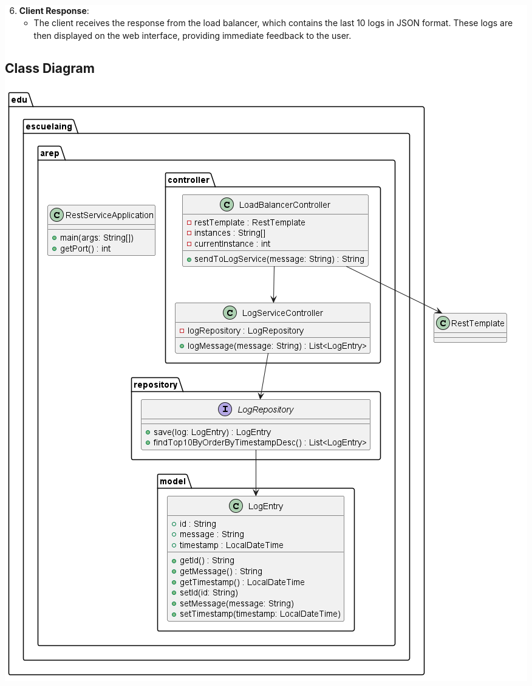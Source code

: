 6. **Client Response**:
   - The client receives the response from the load balancer, which contains the last 10 logs in JSON format. These logs are then displayed on the web interface, providing immediate feedback to the user.


## Class Diagram

![Class Diagram](https://github.com/alexandrac1420/Modularizacion_Virtualizacion/blob/master/Pictures/diagramaClases.png)
